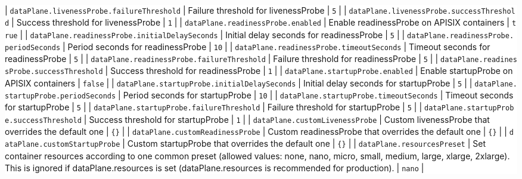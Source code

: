 | `dataPlane.livenessProbe.failureThreshold`                    | Failure threshold for livenessProbe                                                                                                                                                                                                   | `5`              |
| `dataPlane.livenessProbe.successThreshold`                    | Success threshold for livenessProbe                                                                                                                                                                                                   | `1`              |
| `dataPlane.readinessProbe.enabled`                            | Enable readinessProbe on APISIX containers                                                                                                                                                                                            | `true`           |
| `dataPlane.readinessProbe.initialDelaySeconds`                | Initial delay seconds for readinessProbe                                                                                                                                                                                              | `5`              |
| `dataPlane.readinessProbe.periodSeconds`                      | Period seconds for readinessProbe                                                                                                                                                                                                     | `10`             |
| `dataPlane.readinessProbe.timeoutSeconds`                     | Timeout seconds for readinessProbe                                                                                                                                                                                                    | `5`              |
| `dataPlane.readinessProbe.failureThreshold`                   | Failure threshold for readinessProbe                                                                                                                                                                                                  | `5`              |
| `dataPlane.readinessProbe.successThreshold`                   | Success threshold for readinessProbe                                                                                                                                                                                                  | `1`              |
| `dataPlane.startupProbe.enabled`                              | Enable startupProbe on APISIX containers                                                                                                                                                                                              | `false`          |
| `dataPlane.startupProbe.initialDelaySeconds`                  | Initial delay seconds for startupProbe                                                                                                                                                                                                | `5`              |
| `dataPlane.startupProbe.periodSeconds`                        | Period seconds for startupProbe                                                                                                                                                                                                       | `10`             |
| `dataPlane.startupProbe.timeoutSeconds`                       | Timeout seconds for startupProbe                                                                                                                                                                                                      | `5`              |
| `dataPlane.startupProbe.failureThreshold`                     | Failure threshold for startupProbe                                                                                                                                                                                                    | `5`              |
| `dataPlane.startupProbe.successThreshold`                     | Success threshold for startupProbe                                                                                                                                                                                                    | `1`              |
| `dataPlane.customLivenessProbe`                               | Custom livenessProbe that overrides the default one                                                                                                                                                                                   | `{}`             |
| `dataPlane.customReadinessProbe`                              | Custom readinessProbe that overrides the default one                                                                                                                                                                                  | `{}`             |
| `dataPlane.customStartupProbe`                                | Custom startupProbe that overrides the default one                                                                                                                                                                                    | `{}`             |
| `dataPlane.resourcesPreset`                                   | Set container resources according to one common preset (allowed values: none, nano, micro, small, medium, large, xlarge, 2xlarge). This is ignored if dataPlane.resources is set (dataPlane.resources is recommended for production). | `nano`           |